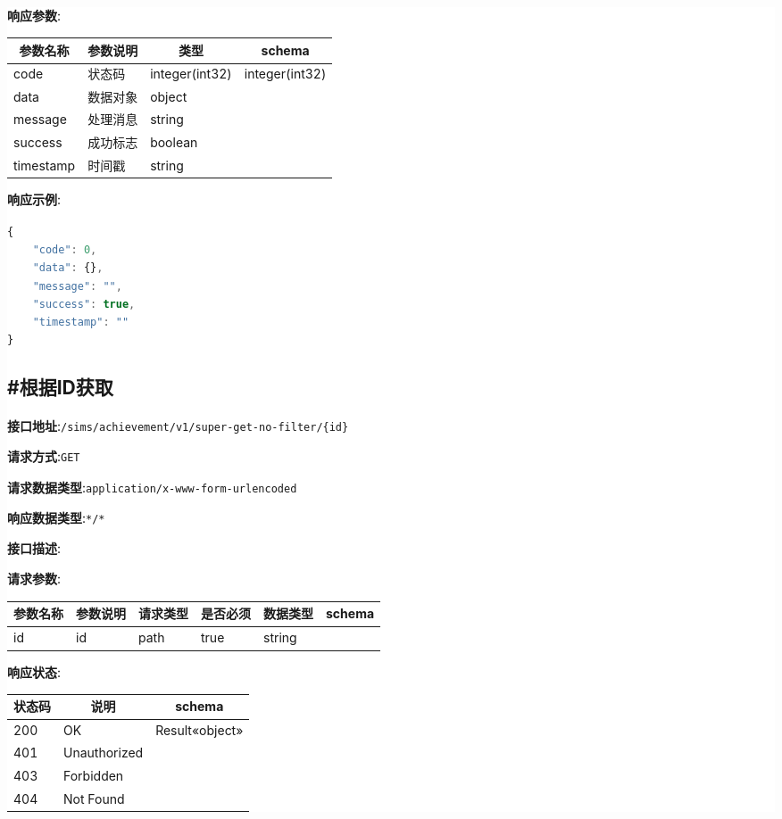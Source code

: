 
**响应参数**:


| 参数名称 | 参数说明 | 类型 | schema |
| -------- | -------- | ----- |----- | 
|code|状态码|integer(int32)|integer(int32)|
|data|数据对象|object||
|message|处理消息|string||
|success|成功标志|boolean||
|timestamp|时间戳|string||


**响应示例**:
```javascript
{
	"code": 0,
	"data": {},
	"message": "",
	"success": true,
	"timestamp": ""
}
```


## #根据ID获取


**接口地址**:`/sims/achievement/v1/super-get-no-filter/{id}`


**请求方式**:`GET`


**请求数据类型**:`application/x-www-form-urlencoded`


**响应数据类型**:`*/*`


**接口描述**:


**请求参数**:


| 参数名称 | 参数说明 | 请求类型    | 是否必须 | 数据类型 | schema |
| -------- | -------- | ----- | -------- | -------- | ------ |
|id|id|path|true|string||


**响应状态**:


| 状态码 | 说明 | schema |
| -------- | -------- | ----- | 
|200|OK|Result«object»|
|401|Unauthorized||
|403|Forbidden||
|404|Not Found||
